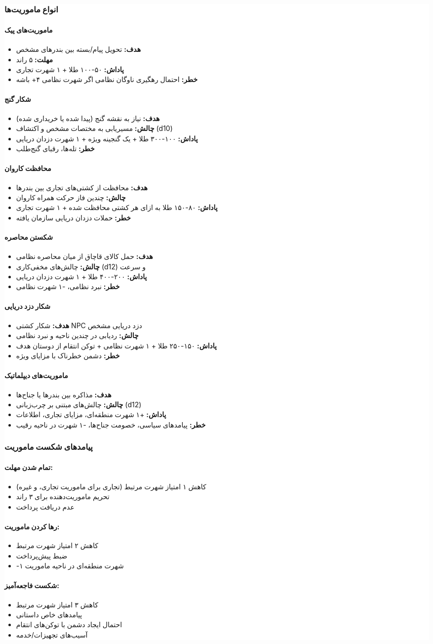 ### انواع ماموریت‌ها

#### ماموریت‌های پیک
- **هدف:** تحویل پیام/بسته بین بندرهای مشخص
- **مهلت:** ۵ راند
- **پاداش:** ۵۰-۱۰۰ طلا + ۱ شهرت تجاری
- **خطر:** احتمال رهگیری ناوگان نظامی اگر شهرت نظامی ۴+ باشه

#### شکار گنج
- **هدف:** نیاز به نقشه گنج (پیدا شده یا خریداری شده)
- **چالش:** مسیریابی به مختصات مشخص و اکتشاف (d10)
- **پاداش:** ۱۰۰-۳۰۰ طلا + یک گنجینه ویژه + ۱ شهرت دزدان دریایی
- **خطر:** تله‌ها، رقبای گنج‌طلب

#### محافظت کاروان
- **هدف:** محافظت از کشتی‌های تجاری بین بندرها
- **چالش:** چندین فاز حرکت همراه کاروان
- **پاداش:** ۸۰-۱۵۰ طلا به ازای هر کشتی محافظت شده + ۱ شهرت تجاری
- **خطر:** حملات دزدان دریایی سازمان یافته

#### شکستن محاصره
- **هدف:** حمل کالای قاچاق از میان محاصره نظامی
- **چالش:** چالش‌های مخفی‌کاری (d12) و سرعت
- **پاداش:** ۲۰۰-۴۰۰ طلا + ۱ شهرت دزدان دریایی
- **خطر:** نبرد نظامی، -۱ شهرت نظامی

#### شکار دزد دریایی
- **هدف:** شکار کشتی NPC دزد دریایی مشخص
- **چالش:** ردیابی در چندین ناحیه و نبرد نظامی  
- **پاداش:** ۱۵۰-۲۵۰ طلا + ۱ شهرت نظامی + توکن انتقام از دوستان هدف
- **خطر:** دشمن خطرناک با مزایای ویژه

#### ماموریت‌های دیپلماتیک
- **هدف:** مذاکره بین بندرها یا جناح‌ها
- **چالش:** چالش‌های مبتنی بر چرب‌زبانی (d12)
- **پاداش:** +۱ شهرت منطقه‌ای، مزایای تجاری، اطلاعات
- **خطر:** پیامدهای سیاسی، خصومت جناح‌ها، -۱ شهرت در ناحیه رقیب

### پیامدهای شکست ماموریت

#### تمام شدن مهلت:
- کاهش ۱ امتیاز شهرت مرتبط (تجاری برای ماموریت تجاری، و غیره)
- تحریم ماموریت‌دهنده برای ۳ راند
- عدم دریافت پرداخت

#### رها کردن ماموریت:
- کاهش ۲ امتیاز شهرت مرتبط  
- ضبط پیش‌پرداخت
- -۱ شهرت منطقه‌ای در ناحیه ماموریت

#### شکست فاجعه‌آمیز:
- کاهش ۳ امتیاز شهرت مرتبط
- پیامدهای خاص داستانی
- احتمال ایجاد دشمن با توکن‌های انتقام
- آسیب‌های تجهیزات/خدمه
